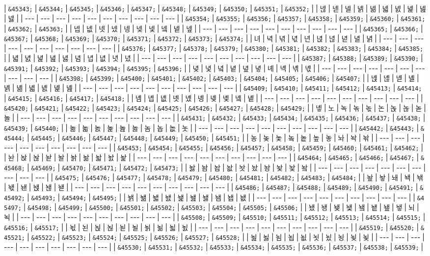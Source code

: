 | `&45343;` | `&45344;` | `&45345;` | `&45346;` | `&45347;` | `&45348;` | `&45349;` | `&45350;` | `&45351;` | `&45352;` | 
| &#45354; | &#45355; | &#45356; | &#45357; | &#45358; | &#45359; | &#45360; | &#45361; | &#45362; | &#45363; | 
|  --- |  --- |  --- |  --- |  --- |  --- |  --- |  --- |  --- |  --- | 
| `&45354;` | `&45355;` | `&45356;` | `&45357;` | `&45358;` | `&45359;` | `&45360;` | `&45361;` | `&45362;` | `&45363;` | 
| &#45365; | &#45366; | &#45367; | &#45368; | &#45369; | &#45370; | &#45371; | &#45372; | &#45373; | &#45374; | 
|  --- |  --- |  --- |  --- |  --- |  --- |  --- |  --- |  --- |  --- | 
| `&45365;` | `&45366;` | `&45367;` | `&45368;` | `&45369;` | `&45370;` | `&45371;` | `&45372;` | `&45373;` | `&45374;` | 
| &#45376; | &#45377; | &#45378; | &#45379; | &#45380; | &#45381; | &#45382; | &#45383; | &#45384; | &#45385; | 
|  --- |  --- |  --- |  --- |  --- |  --- |  --- |  --- |  --- |  --- | 
| `&45376;` | `&45377;` | `&45378;` | `&45379;` | `&45380;` | `&45381;` | `&45382;` | `&45383;` | `&45384;` | `&45385;` | 
| &#45387; | &#45388; | &#45389; | &#45390; | &#45391; | &#45392; | &#45393; | &#45394; | &#45395; | &#45396; | 
|  --- |  --- |  --- |  --- |  --- |  --- |  --- |  --- |  --- |  --- | 
| `&45387;` | `&45388;` | `&45389;` | `&45390;` | `&45391;` | `&45392;` | `&45393;` | `&45394;` | `&45395;` | `&45396;` | 
| &#45398; | &#45399; | &#45400; | &#45401; | &#45402; | &#45403; | &#45404; | &#45405; | &#45406; | &#45407; | 
|  --- |  --- |  --- |  --- |  --- |  --- |  --- |  --- |  --- |  --- | 
| `&45398;` | `&45399;` | `&45400;` | `&45401;` | `&45402;` | `&45403;` | `&45404;` | `&45405;` | `&45406;` | `&45407;` | 
| &#45409; | &#45410; | &#45411; | &#45412; | &#45413; | &#45414; | &#45415; | &#45416; | &#45417; | &#45418; | 
|  --- |  --- |  --- |  --- |  --- |  --- |  --- |  --- |  --- |  --- | 
| `&45409;` | `&45410;` | `&45411;` | `&45412;` | `&45413;` | `&45414;` | `&45415;` | `&45416;` | `&45417;` | `&45418;` | 
| &#45420; | &#45421; | &#45422; | &#45423; | &#45424; | &#45425; | &#45426; | &#45427; | &#45428; | &#45429; | 
|  --- |  --- |  --- |  --- |  --- |  --- |  --- |  --- |  --- |  --- | 
| `&45420;` | `&45421;` | `&45422;` | `&45423;` | `&45424;` | `&45425;` | `&45426;` | `&45427;` | `&45428;` | `&45429;` | 
| &#45431; | &#45432; | &#45433; | &#45434; | &#45435; | &#45436; | &#45437; | &#45438; | &#45439; | &#45440; | 
|  --- |  --- |  --- |  --- |  --- |  --- |  --- |  --- |  --- |  --- | 
| `&45431;` | `&45432;` | `&45433;` | `&45434;` | `&45435;` | `&45436;` | `&45437;` | `&45438;` | `&45439;` | `&45440;` | 
| &#45442; | &#45443; | &#45444; | &#45445; | &#45446; | &#45447; | &#45448; | &#45449; | &#45450; | &#45451; | 
|  --- |  --- |  --- |  --- |  --- |  --- |  --- |  --- |  --- |  --- | 
| `&45442;` | `&45443;` | `&45444;` | `&45445;` | `&45446;` | `&45447;` | `&45448;` | `&45449;` | `&45450;` | `&45451;` | 
| &#45453; | &#45454; | &#45455; | &#45456; | &#45457; | &#45458; | &#45459; | &#45460; | &#45461; | &#45462; | 
|  --- |  --- |  --- |  --- |  --- |  --- |  --- |  --- |  --- |  --- | 
| `&45453;` | `&45454;` | `&45455;` | `&45456;` | `&45457;` | `&45458;` | `&45459;` | `&45460;` | `&45461;` | `&45462;` | 
| &#45464; | &#45465; | &#45466; | &#45467; | &#45468; | &#45469; | &#45470; | &#45471; | &#45472; | &#45473; | 
|  --- |  --- |  --- |  --- |  --- |  --- |  --- |  --- |  --- |  --- | 
| `&45464;` | `&45465;` | `&45466;` | `&45467;` | `&45468;` | `&45469;` | `&45470;` | `&45471;` | `&45472;` | `&45473;` | 
| &#45475; | &#45476; | &#45477; | &#45478; | &#45479; | &#45480; | &#45481; | &#45482; | &#45483; | &#45484; | 
|  --- |  --- |  --- |  --- |  --- |  --- |  --- |  --- |  --- |  --- | 
| `&45475;` | `&45476;` | `&45477;` | `&45478;` | `&45479;` | `&45480;` | `&45481;` | `&45482;` | `&45483;` | `&45484;` | 
| &#45486; | &#45487; | &#45488; | &#45489; | &#45490; | &#45491; | &#45492; | &#45493; | &#45494; | &#45495; | 
|  --- |  --- |  --- |  --- |  --- |  --- |  --- |  --- |  --- |  --- | 
| `&45486;` | `&45487;` | `&45488;` | `&45489;` | `&45490;` | `&45491;` | `&45492;` | `&45493;` | `&45494;` | `&45495;` | 
| &#45497; | &#45498; | &#45499; | &#45500; | &#45501; | &#45502; | &#45503; | &#45504; | &#45505; | &#45506; | 
|  --- |  --- |  --- |  --- |  --- |  --- |  --- |  --- |  --- |  --- | 
| `&45497;` | `&45498;` | `&45499;` | `&45500;` | `&45501;` | `&45502;` | `&45503;` | `&45504;` | `&45505;` | `&45506;` | 
| &#45508; | &#45509; | &#45510; | &#45511; | &#45512; | &#45513; | &#45514; | &#45515; | &#45516; | &#45517; | 
|  --- |  --- |  --- |  --- |  --- |  --- |  --- |  --- |  --- |  --- | 
| `&45508;` | `&45509;` | `&45510;` | `&45511;` | `&45512;` | `&45513;` | `&45514;` | `&45515;` | `&45516;` | `&45517;` | 
| &#45519; | &#45520; | &#45521; | &#45522; | &#45523; | &#45524; | &#45525; | &#45526; | &#45527; | &#45528; | 
|  --- |  --- |  --- |  --- |  --- |  --- |  --- |  --- |  --- |  --- | 
| `&45519;` | `&45520;` | `&45521;` | `&45522;` | `&45523;` | `&45524;` | `&45525;` | `&45526;` | `&45527;` | `&45528;` | 
| &#45530; | &#45531; | &#45532; | &#45533; | &#45534; | &#45535; | &#45536; | &#45537; | &#45538; | &#45539; | 
|  --- |  --- |  --- |  --- |  --- |  --- |  --- |  --- |  --- |  --- | 
| `&45530;` | `&45531;` | `&45532;` | `&45533;` | `&45534;` | `&45535;` | `&45536;` | `&45537;` | `&45538;` | `&45539;` | 